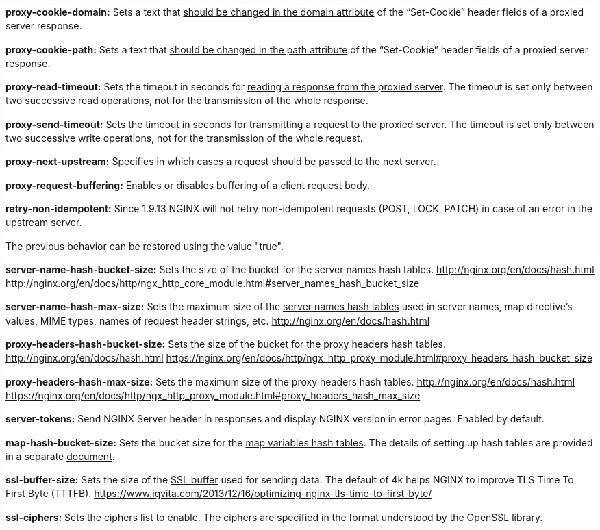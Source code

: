**proxy-cookie-domain:** Sets a text that [should be changed in the domain attribute](http://nginx.org/en/docs/http/ngx_http_proxy_module.html#proxy_cookie_domain) of the “Set-Cookie” header fields of a proxied server response.

**proxy-cookie-path:** Sets a text that [should be changed in the path attribute](http://nginx.org/en/docs/http/ngx_http_proxy_module.html#proxy_cookie_path) of the “Set-Cookie” header fields of a proxied server response.

**proxy-read-timeout:** Sets the timeout in seconds for [reading a response from the proxied server](http://nginx.org/en/docs/http/ngx_http_proxy_module.html#proxy_read_timeout). The timeout is set only between two successive read operations, not for the transmission of the whole response.

**proxy-send-timeout:** Sets the timeout in seconds for [transmitting a request to the proxied server](http://nginx.org/en/docs/http/ngx_http_proxy_module.html#proxy_send_timeout). The timeout is set only between two successive write operations, not for the transmission of the whole request.

**proxy-next-upstream:** Specifies in [which cases](http://nginx.org/en/docs/http/ngx_http_proxy_module.html#proxy_next_upstream) a request should be passed to the next server.

**proxy-request-buffering:** Enables or disables [buffering of a client request body](http://nginx.org/en/docs/http/ngx_http_proxy_module.html#proxy_request_buffering).

**retry-non-idempotent:** Since 1.9.13 NGINX will not retry non-idempotent requests (POST, LOCK, PATCH) in case of an error in the upstream server.

The previous behavior can be restored using the value "true".

**server-name-hash-bucket-size:** Sets the size of the bucket for the server names hash tables.
http://nginx.org/en/docs/hash.html
http://nginx.org/en/docs/http/ngx_http_core_module.html#server_names_hash_bucket_size

**server-name-hash-max-size:** Sets the maximum size of the [server names hash tables](http://nginx.org/en/docs/http/ngx_http_core_module.html#server_names_hash_max_size) used in server names, map directive’s values, MIME types, names of request header strings, etc.
http://nginx.org/en/docs/hash.html

**proxy-headers-hash-bucket-size:** Sets the size of the bucket for the proxy headers hash tables.
http://nginx.org/en/docs/hash.html
https://nginx.org/en/docs/http/ngx_http_proxy_module.html#proxy_headers_hash_bucket_size

**proxy-headers-hash-max-size:** Sets the maximum size of the proxy headers hash tables.
http://nginx.org/en/docs/hash.html
https://nginx.org/en/docs/http/ngx_http_proxy_module.html#proxy_headers_hash_max_size

**server-tokens:** Send NGINX Server header in responses and display NGINX version in error pages. Enabled by default.

**map-hash-bucket-size:** Sets the bucket size for the [map variables hash tables](http://nginx.org/en/docs/http/ngx_http_map_module.html#map_hash_bucket_size). The details of setting up hash tables are provided in a separate [document](http://nginx.org/en/docs/hash.html).

**ssl-buffer-size:** Sets the size of the [SSL buffer](http://nginx.org/en/docs/http/ngx_http_ssl_module.html#ssl_buffer_size) used for sending data.
The default of 4k helps NGINX to improve TLS Time To First Byte (TTTFB).
https://www.igvita.com/2013/12/16/optimizing-nginx-tls-time-to-first-byte/

**ssl-ciphers:** Sets the [ciphers](http://nginx.org/en/docs/http/ngx_http_ssl_module.html#ssl_ciphers) list to enable. The ciphers are specified in the format understood by the OpenSSL library.
